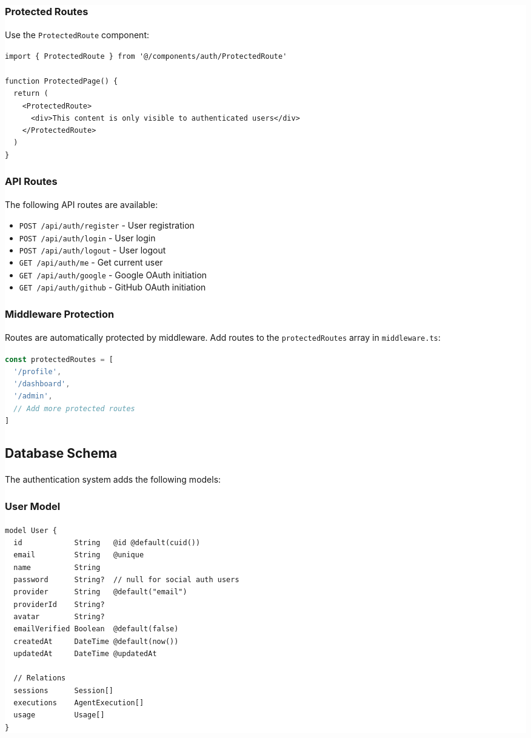 ### Protected Routes

Use the `ProtectedRoute` component:

```tsx
import { ProtectedRoute } from '@/components/auth/ProtectedRoute'

function ProtectedPage() {
  return (
    <ProtectedRoute>
      <div>This content is only visible to authenticated users</div>
    </ProtectedRoute>
  )
}
```

### API Routes

The following API routes are available:

- `POST /api/auth/register` - User registration
- `POST /api/auth/login` - User login
- `POST /api/auth/logout` - User logout
- `GET /api/auth/me` - Get current user
- `GET /api/auth/google` - Google OAuth initiation
- `GET /api/auth/github` - GitHub OAuth initiation

### Middleware Protection

Routes are automatically protected by middleware. Add routes to the `protectedRoutes` array in `middleware.ts`:

```typescript
const protectedRoutes = [
  '/profile',
  '/dashboard',
  '/admin',
  // Add more protected routes
]
```

## Database Schema

The authentication system adds the following models:

### User Model
```prisma
model User {
  id            String   @id @default(cuid())
  email         String   @unique
  name          String
  password      String?  // null for social auth users
  provider      String   @default("email")
  providerId    String?
  avatar        String?
  emailVerified Boolean  @default(false)
  createdAt     DateTime @default(now())
  updatedAt     DateTime @updatedAt
  
  // Relations
  sessions      Session[]
  executions    AgentExecution[]
  usage         Usage[]
}
```
